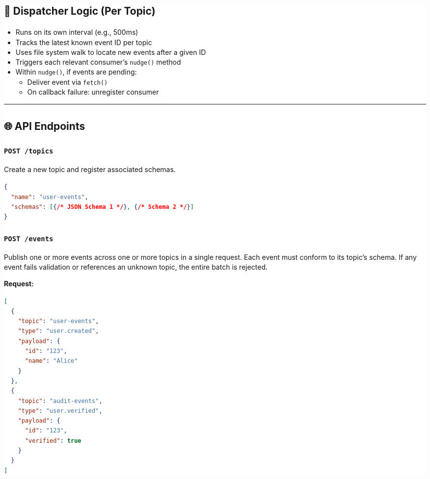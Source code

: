 
## 🔁 Dispatcher Logic (Per Topic)

- Runs on its own interval (e.g., 500ms)
- Tracks the latest known event ID per topic
- Uses file system walk to locate new events after a given ID
- Triggers each relevant consumer’s `nudge()` method
- Within `nudge()`, if events are pending:
  - Deliver event via `fetch()`
  - On callback failure: unregister consumer

---

## 🌐 API Endpoints

### `POST /topics`

Create a new topic and register associated schemas.

```json
{
  "name": "user-events",
  "schemas": [{/* JSON Schema 1 */}, {/* Schema 2 */}]
}
```

### `POST /events`

Publish one or more events across one or more topics in a single request. Each
event must conform to its topic’s schema. If any event fails validation or
references an unknown topic, the entire batch is rejected.

**Request:**

```json
[
  {
    "topic": "user-events",
    "type": "user.created",
    "payload": {
      "id": "123",
      "name": "Alice"
    }
  },
  {
    "topic": "audit-events",
    "type": "user.verified",
    "payload": {
      "id": "123",
      "verified": true
    }
  }
]
```
